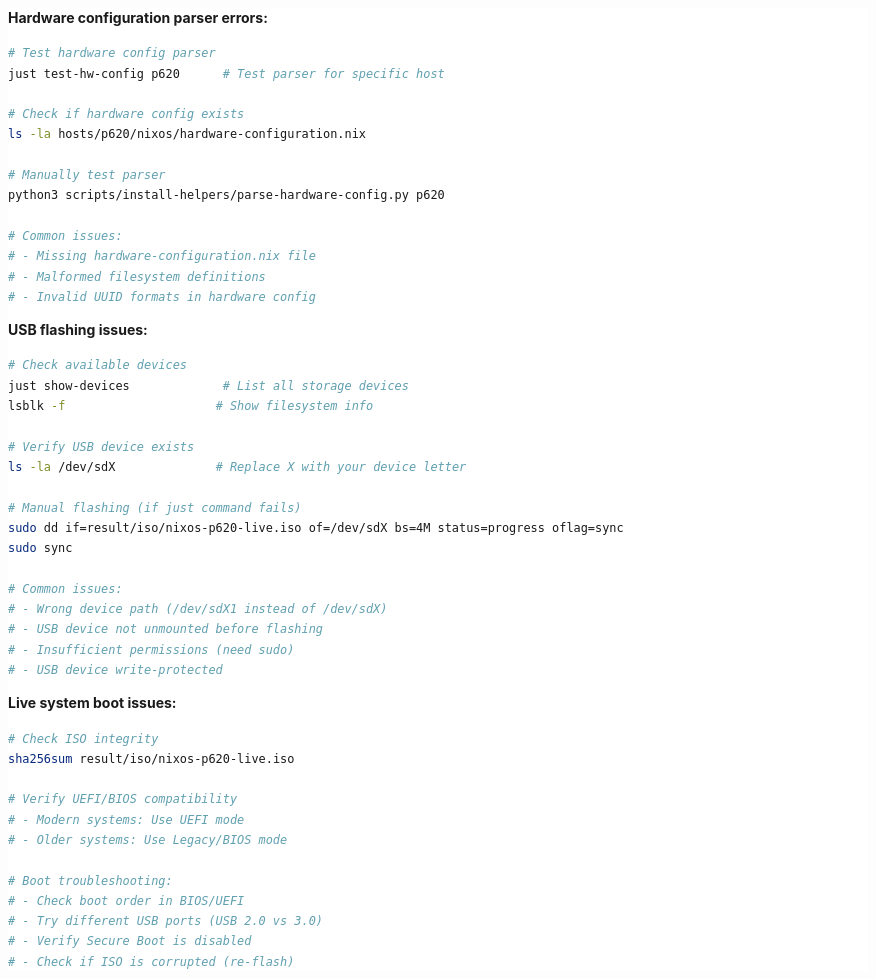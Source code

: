 
**Hardware configuration parser errors:**

```bash
# Test hardware config parser
just test-hw-config p620      # Test parser for specific host

# Check if hardware config exists
ls -la hosts/p620/nixos/hardware-configuration.nix

# Manually test parser
python3 scripts/install-helpers/parse-hardware-config.py p620

# Common issues:
# - Missing hardware-configuration.nix file
# - Malformed filesystem definitions
# - Invalid UUID formats in hardware config
```

**USB flashing issues:**

```bash
# Check available devices
just show-devices             # List all storage devices
lsblk -f                     # Show filesystem info

# Verify USB device exists
ls -la /dev/sdX              # Replace X with your device letter

# Manual flashing (if just command fails)
sudo dd if=result/iso/nixos-p620-live.iso of=/dev/sdX bs=4M status=progress oflag=sync
sudo sync

# Common issues:
# - Wrong device path (/dev/sdX1 instead of /dev/sdX)
# - USB device not unmounted before flashing
# - Insufficient permissions (need sudo)
# - USB device write-protected
```

**Live system boot issues:**

```bash
# Check ISO integrity
sha256sum result/iso/nixos-p620-live.iso

# Verify UEFI/BIOS compatibility
# - Modern systems: Use UEFI mode
# - Older systems: Use Legacy/BIOS mode

# Boot troubleshooting:
# - Check boot order in BIOS/UEFI
# - Try different USB ports (USB 2.0 vs 3.0)
# - Verify Secure Boot is disabled
# - Check if ISO is corrupted (re-flash)
```
